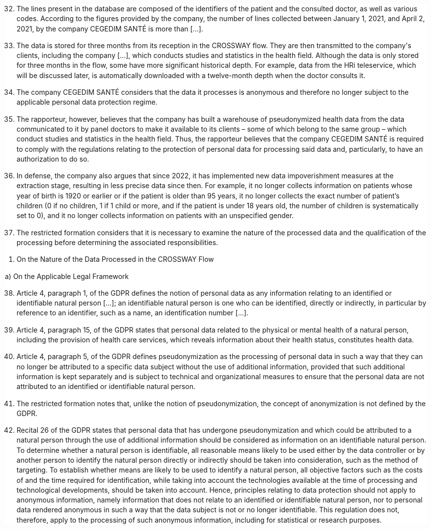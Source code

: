 32. The lines present in the database are composed of the identifiers of the patient and the consulted doctor, as well as various codes. According to the figures provided by the company, the number of lines collected between January 1, 2021, and April 2, 2021, by the company CEGEDIM SANTÉ is more than \[...\].

33. The data is stored for three months from its reception in the CROSSWAY flow. They are then transmitted to the company's clients, including the company \[...\], which conducts studies and statistics in the health field. Although the data is only stored for three months in the flow, some have more significant historical depth. For example, data from the HRi teleservice, which will be discussed later, is automatically downloaded with a twelve-month depth when the doctor consults it.

34. The company CEGEDIM SANTÉ considers that the data it processes is anonymous and therefore no longer subject to the applicable personal data protection regime.

35. The rapporteur, however, believes that the company has built a warehouse of pseudonymized health data from the data communicated to it by panel doctors to make it available to its clients – some of which belong to the same group – which conduct studies and statistics in the health field. Thus, the rapporteur believes that the company CEGEDIM SANTÉ is required to comply with the regulations relating to the protection of personal data for processing said data and, particularly, to have an authorization to do so.

36. In defense, the company also argues that since 2022, it has implemented new data impoverishment measures at the extraction stage, resulting in less precise data since then. For example, it no longer collects information on patients whose year of birth is 1920 or earlier or if the patient is older than 95 years, it no longer collects the exact number of patient’s children (0 if no children, 1 if 1 child or more, and if the patient is under 18 years old, the number of children is systematically set to 0), and it no longer collects information on patients with an unspecified gender.

37. The restricted formation considers that it is necessary to examine the nature of the processed data and the qualification of the processing before determining the associated responsibilities.

1) On the Nature of the Data Processed in the CROSSWAY Flow

a) On the Applicable Legal Framework

38. Article 4, paragraph 1, of the GDPR defines the notion of personal data as any information relating to an identified or identifiable natural person \[...\]; an identifiable natural person is one who can be identified, directly or indirectly, in particular by reference to an identifier, such as a name, an identification number \[...\].

39. Article 4, paragraph 15, of the GDPR states that personal data related to the physical or mental health of a natural person, including the provision of health care services, which reveals information about their health status, constitutes health data.

40. Article 4, paragraph 5, of the GDPR defines pseudonymization as the processing of personal data in such a way that they can no longer be attributed to a specific data subject without the use of additional information, provided that such additional information is kept separately and is subject to technical and organizational measures to ensure that the personal data are not attributed to an identified or identifiable natural person.

41. The restricted formation notes that, unlike the notion of pseudonymization, the concept of anonymization is not defined by the GDPR.

42. Recital 26 of the GDPR states that personal data that has undergone pseudonymization and which could be attributed to a natural person through the use of additional information should be considered as information on an identifiable natural person. To determine whether a natural person is identifiable, all reasonable means likely to be used either by the data controller or by another person to identify the natural person directly or indirectly should be taken into consideration, such as the method of targeting. To establish whether means are likely to be used to identify a natural person, all objective factors such as the costs of and the time required for identification, while taking into account the technologies available at the time of processing and technological developments, should be taken into account. Hence, principles relating to data protection should not apply to anonymous information, namely information that does not relate to an identified or identifiable natural person, nor to personal data rendered anonymous in such a way that the data subject is not or no longer identifiable. This regulation does not, therefore, apply to the processing of such anonymous information, including for statistical or research purposes.
